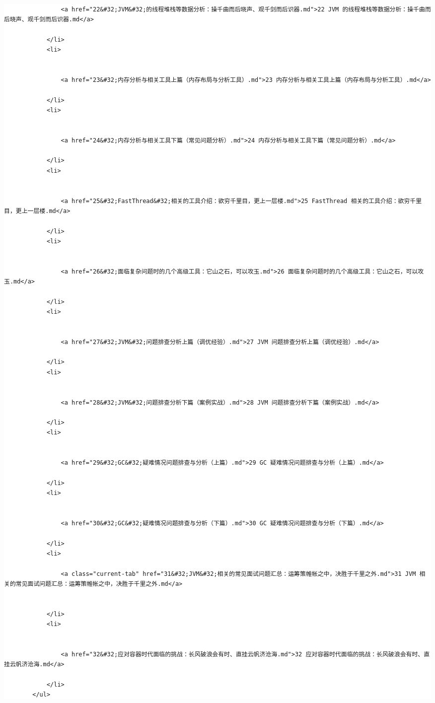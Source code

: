                     <a href="22&#32;JVM&#32;的线程堆栈等数据分析：操千曲而后晓声、观千剑而后识器.md">22 JVM 的线程堆栈等数据分析：操千曲而后晓声、观千剑而后识器.md</a>

                </li>
                <li>

                    
                    <a href="23&#32;内存分析与相关工具上篇（内存布局与分析工具）.md">23 内存分析与相关工具上篇（内存布局与分析工具）.md</a>

                </li>
                <li>

                    
                    <a href="24&#32;内存分析与相关工具下篇（常见问题分析）.md">24 内存分析与相关工具下篇（常见问题分析）.md</a>

                </li>
                <li>

                    
                    <a href="25&#32;FastThread&#32;相关的工具介绍：欲穷千里目，更上一层楼.md">25 FastThread 相关的工具介绍：欲穷千里目，更上一层楼.md</a>

                </li>
                <li>

                    
                    <a href="26&#32;面临复杂问题时的几个高级工具：它山之石，可以攻玉.md">26 面临复杂问题时的几个高级工具：它山之石，可以攻玉.md</a>

                </li>
                <li>

                    
                    <a href="27&#32;JVM&#32;问题排查分析上篇（调优经验）.md">27 JVM 问题排查分析上篇（调优经验）.md</a>

                </li>
                <li>

                    
                    <a href="28&#32;JVM&#32;问题排查分析下篇（案例实战）.md">28 JVM 问题排查分析下篇（案例实战）.md</a>

                </li>
                <li>

                    
                    <a href="29&#32;GC&#32;疑难情况问题排查与分析（上篇）.md">29 GC 疑难情况问题排查与分析（上篇）.md</a>

                </li>
                <li>

                    
                    <a href="30&#32;GC&#32;疑难情况问题排查与分析（下篇）.md">30 GC 疑难情况问题排查与分析（下篇）.md</a>

                </li>
                <li>

                    <a class="current-tab" href="31&#32;JVM&#32;相关的常见面试问题汇总：运筹策帷帐之中，决胜于千里之外.md">31 JVM 相关的常见面试问题汇总：运筹策帷帐之中，决胜于千里之外.md</a>
                    

                </li>
                <li>

                    
                    <a href="32&#32;应对容器时代面临的挑战：长风破浪会有时、直挂云帆济沧海.md">32 应对容器时代面临的挑战：长风破浪会有时、直挂云帆济沧海.md</a>

                </li>
            </ul>
